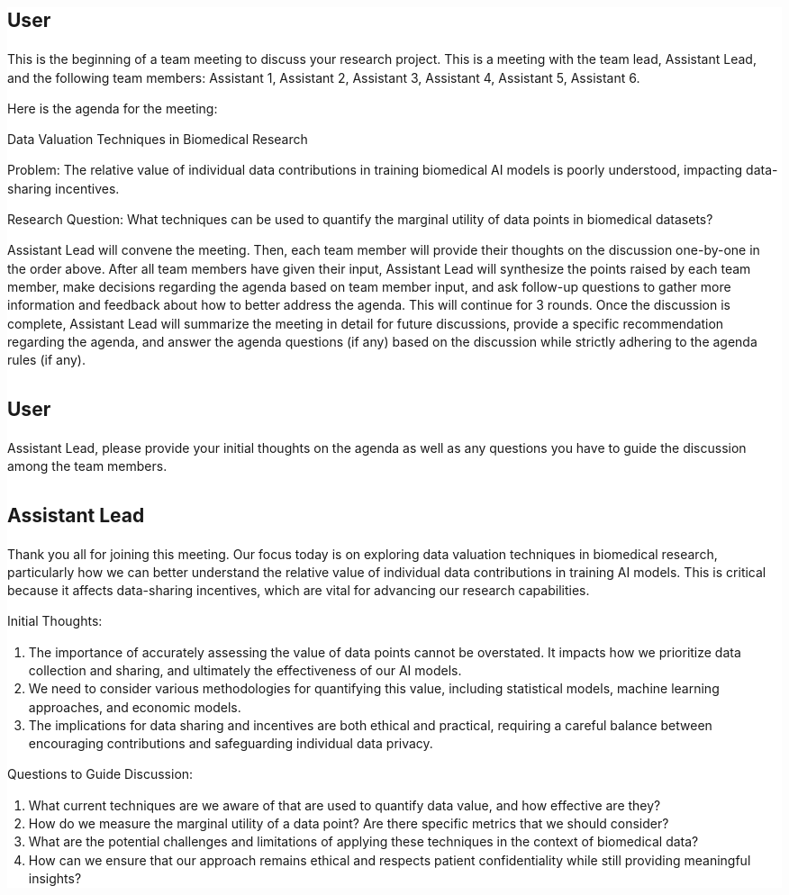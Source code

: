 ## User

This is the beginning of a team meeting to discuss your research project. This is a meeting with the team lead, Assistant Lead, and the following team members: Assistant 1, Assistant 2, Assistant 3, Assistant 4, Assistant 5, Assistant 6.

Here is the agenda for the meeting:

Data Valuation Techniques in Biomedical Research

Problem: The relative value of individual data contributions in training biomedical AI models is poorly understood, impacting data-sharing incentives.

Research Question: What techniques can be used to quantify the marginal utility of data points in biomedical datasets?

Assistant Lead will convene the meeting. Then, each team member will provide their thoughts on the discussion one-by-one in the order above. After all team members have given their input, Assistant Lead will synthesize the points raised by each team member, make decisions regarding the agenda based on team member input, and ask follow-up questions to gather more information and feedback about how to better address the agenda. This will continue for 3 rounds. Once the discussion is complete, Assistant Lead will summarize the meeting in detail for future discussions, provide a specific recommendation regarding the agenda, and answer the agenda questions (if any) based on the discussion while strictly adhering to the agenda rules (if any).

## User

Assistant Lead, please provide your initial thoughts on the agenda as well as any questions you have to guide the discussion among the team members.

## Assistant Lead

Thank you all for joining this meeting. Our focus today is on exploring data valuation techniques in biomedical research, particularly how we can better understand the relative value of individual data contributions in training AI models. This is critical because it affects data-sharing incentives, which are vital for advancing our research capabilities.

Initial Thoughts:
1. The importance of accurately assessing the value of data points cannot be overstated. It impacts how we prioritize data collection and sharing, and ultimately the effectiveness of our AI models.
2. We need to consider various methodologies for quantifying this value, including statistical models, machine learning approaches, and economic models.
3. The implications for data sharing and incentives are both ethical and practical, requiring a careful balance between encouraging contributions and safeguarding individual data privacy.

Questions to Guide Discussion:
1. What current techniques are we aware of that are used to quantify data value, and how effective are they?
2. How do we measure the marginal utility of a data point? Are there specific metrics that we should consider?
3. What are the potential challenges and limitations of applying these techniques in the context of biomedical data?
4. How can we ensure that our approach remains ethical and respects patient confidentiality while still providing meaningful insights?
